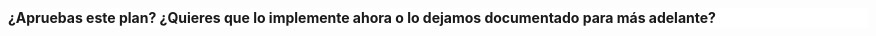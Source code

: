
**¿Apruebas este plan? ¿Quieres que lo implemente ahora o lo dejamos documentado para más adelante?**
